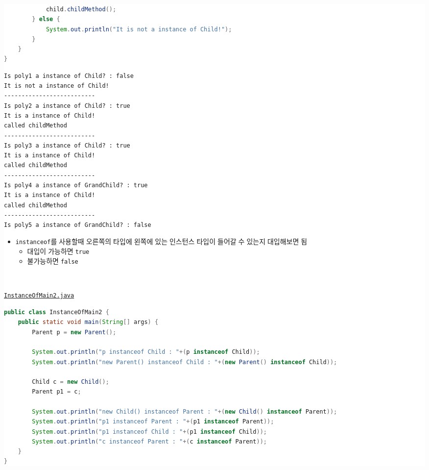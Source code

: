 ```java
            child.childMethod();
        } else {
            System.out.println("It is not a instance of Child!");
        }
    }
}
```

```
Is poly1 a instance of Child? : false
It is not a instance of Child!
--------------------------
Is poly2 a instance of Child? : true
It is a instance of Child!
called childMethod
--------------------------
Is poly3 a instance of Child? : true
It is a instance of Child!
called childMethod
--------------------------
Is poly4 a instance of GrandChild? : true
It is a instance of Child!
called childMethod
--------------------------
Is poly5 a instance of GrandChild? : false
```

* ```instanceof```를 사용할때 오른쪽의 타입에 왼쪽에 있는 인스턴스 타입이 들어갈 수 있는지 대입해보면 됨
  * 대입이 가능하면 ```true```
  * 불가능하면 ```false```

<br>

[```InstanceOfMain2.java```](https://github.com/seungki1011/Data-Engineering/blob/main/java/start-java/src/main/java/de/java/polymorphism/InstanceOfMain2.java)

```java
public class InstanceOfMain2 {
    public static void main(String[] args) {
        Parent p = new Parent();

        System.out.println("p instanceof Child : "+(p instanceof Child));
        System.out.println("new Parent() instanceof Child : "+(new Parent() instanceof Child));

        Child c = new Child();
        Parent p1 = c;

        System.out.println("new Child() instanceof Parent : "+(new Child() instanceof Parent));
        System.out.println("p1 instanceof Parent : "+(p1 instanceof Parent));
        System.out.println("p1 instanceof Child : "+(p1 instanceof Child));
        System.out.println("c instanceof Parent : "+(c instanceof Parent));
    }
}
```
